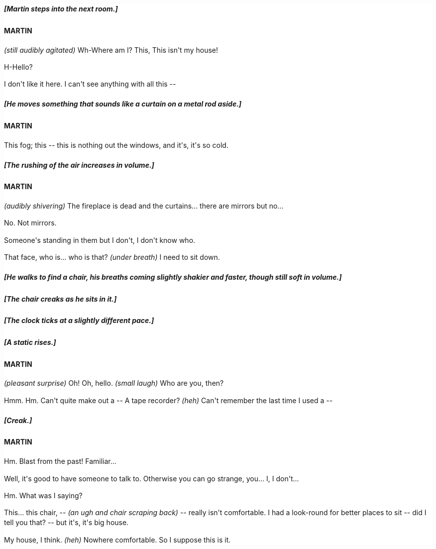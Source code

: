 ##### [Martin steps into the next room.]

#### MARTIN

_(still audibly agitated)_ Wh-Where am I? This, This isn't my house!

H-Hello?

I don't like it here. I can't see anything with all this --

##### [He moves something that sounds like a curtain on a metal rod aside.]

#### MARTIN

This fog; this -- this is nothing out the windows, and it's, it's so cold.

##### [The rushing of the air increases in volume.]

#### MARTIN

_(audibly shivering)_ The fireplace is dead and the curtains... there are mirrors but no...

No. Not mirrors.

Someone's standing in them but I don't, I don't know who.

That face, who is... who is that? _(under breath)_ I need to sit down.

##### [He walks to find a chair, his breaths coming slightly shakier and faster, though still soft in volume.]

##### [The chair creaks as he sits in it.]

##### [The clock ticks at a slightly different pace.]

##### [A static rises.]

#### MARTIN

_(pleasant surprise)_ Oh! Oh, hello. _(small laugh)_ Who are you, then?

Hmm. Hm. Can't quite make out a -- A tape recorder? _(heh)_ Can't remember the last time I used a --

##### [Creak.]

#### MARTIN

Hm. Blast from the past! Familiar...

Well, it's good to have someone to talk to. Otherwise you can go strange, you... I, I don't...

Hm. What was I saying?

This... this chair, -- _(an *ugh* and chair scraping back)_ -- really isn't comfortable. I had a look-round for better places to sit -- did I tell you that? -- but it's, it's big house.

My house, I think. _(heh)_ Nowhere comfortable. So I suppose this is it.
